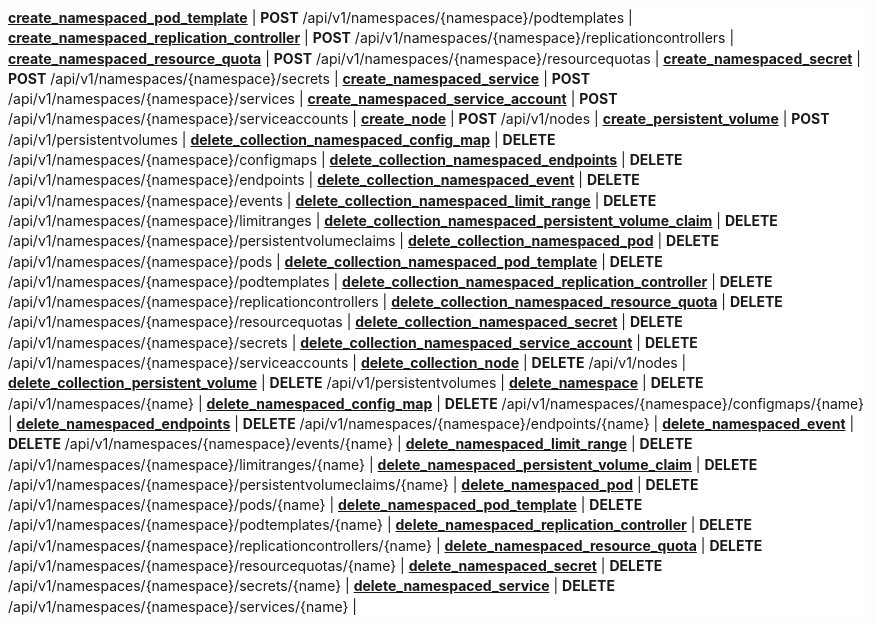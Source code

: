 [**create_namespaced_pod_template**](CoreV1Api.md#create_namespaced_pod_template) | **POST** /api/v1/namespaces/{namespace}/podtemplates | 
[**create_namespaced_replication_controller**](CoreV1Api.md#create_namespaced_replication_controller) | **POST** /api/v1/namespaces/{namespace}/replicationcontrollers | 
[**create_namespaced_resource_quota**](CoreV1Api.md#create_namespaced_resource_quota) | **POST** /api/v1/namespaces/{namespace}/resourcequotas | 
[**create_namespaced_secret**](CoreV1Api.md#create_namespaced_secret) | **POST** /api/v1/namespaces/{namespace}/secrets | 
[**create_namespaced_service**](CoreV1Api.md#create_namespaced_service) | **POST** /api/v1/namespaces/{namespace}/services | 
[**create_namespaced_service_account**](CoreV1Api.md#create_namespaced_service_account) | **POST** /api/v1/namespaces/{namespace}/serviceaccounts | 
[**create_node**](CoreV1Api.md#create_node) | **POST** /api/v1/nodes | 
[**create_persistent_volume**](CoreV1Api.md#create_persistent_volume) | **POST** /api/v1/persistentvolumes | 
[**delete_collection_namespaced_config_map**](CoreV1Api.md#delete_collection_namespaced_config_map) | **DELETE** /api/v1/namespaces/{namespace}/configmaps | 
[**delete_collection_namespaced_endpoints**](CoreV1Api.md#delete_collection_namespaced_endpoints) | **DELETE** /api/v1/namespaces/{namespace}/endpoints | 
[**delete_collection_namespaced_event**](CoreV1Api.md#delete_collection_namespaced_event) | **DELETE** /api/v1/namespaces/{namespace}/events | 
[**delete_collection_namespaced_limit_range**](CoreV1Api.md#delete_collection_namespaced_limit_range) | **DELETE** /api/v1/namespaces/{namespace}/limitranges | 
[**delete_collection_namespaced_persistent_volume_claim**](CoreV1Api.md#delete_collection_namespaced_persistent_volume_claim) | **DELETE** /api/v1/namespaces/{namespace}/persistentvolumeclaims | 
[**delete_collection_namespaced_pod**](CoreV1Api.md#delete_collection_namespaced_pod) | **DELETE** /api/v1/namespaces/{namespace}/pods | 
[**delete_collection_namespaced_pod_template**](CoreV1Api.md#delete_collection_namespaced_pod_template) | **DELETE** /api/v1/namespaces/{namespace}/podtemplates | 
[**delete_collection_namespaced_replication_controller**](CoreV1Api.md#delete_collection_namespaced_replication_controller) | **DELETE** /api/v1/namespaces/{namespace}/replicationcontrollers | 
[**delete_collection_namespaced_resource_quota**](CoreV1Api.md#delete_collection_namespaced_resource_quota) | **DELETE** /api/v1/namespaces/{namespace}/resourcequotas | 
[**delete_collection_namespaced_secret**](CoreV1Api.md#delete_collection_namespaced_secret) | **DELETE** /api/v1/namespaces/{namespace}/secrets | 
[**delete_collection_namespaced_service_account**](CoreV1Api.md#delete_collection_namespaced_service_account) | **DELETE** /api/v1/namespaces/{namespace}/serviceaccounts | 
[**delete_collection_node**](CoreV1Api.md#delete_collection_node) | **DELETE** /api/v1/nodes | 
[**delete_collection_persistent_volume**](CoreV1Api.md#delete_collection_persistent_volume) | **DELETE** /api/v1/persistentvolumes | 
[**delete_namespace**](CoreV1Api.md#delete_namespace) | **DELETE** /api/v1/namespaces/{name} | 
[**delete_namespaced_config_map**](CoreV1Api.md#delete_namespaced_config_map) | **DELETE** /api/v1/namespaces/{namespace}/configmaps/{name} | 
[**delete_namespaced_endpoints**](CoreV1Api.md#delete_namespaced_endpoints) | **DELETE** /api/v1/namespaces/{namespace}/endpoints/{name} | 
[**delete_namespaced_event**](CoreV1Api.md#delete_namespaced_event) | **DELETE** /api/v1/namespaces/{namespace}/events/{name} | 
[**delete_namespaced_limit_range**](CoreV1Api.md#delete_namespaced_limit_range) | **DELETE** /api/v1/namespaces/{namespace}/limitranges/{name} | 
[**delete_namespaced_persistent_volume_claim**](CoreV1Api.md#delete_namespaced_persistent_volume_claim) | **DELETE** /api/v1/namespaces/{namespace}/persistentvolumeclaims/{name} | 
[**delete_namespaced_pod**](CoreV1Api.md#delete_namespaced_pod) | **DELETE** /api/v1/namespaces/{namespace}/pods/{name} | 
[**delete_namespaced_pod_template**](CoreV1Api.md#delete_namespaced_pod_template) | **DELETE** /api/v1/namespaces/{namespace}/podtemplates/{name} | 
[**delete_namespaced_replication_controller**](CoreV1Api.md#delete_namespaced_replication_controller) | **DELETE** /api/v1/namespaces/{namespace}/replicationcontrollers/{name} | 
[**delete_namespaced_resource_quota**](CoreV1Api.md#delete_namespaced_resource_quota) | **DELETE** /api/v1/namespaces/{namespace}/resourcequotas/{name} | 
[**delete_namespaced_secret**](CoreV1Api.md#delete_namespaced_secret) | **DELETE** /api/v1/namespaces/{namespace}/secrets/{name} | 
[**delete_namespaced_service**](CoreV1Api.md#delete_namespaced_service) | **DELETE** /api/v1/namespaces/{namespace}/services/{name} | 